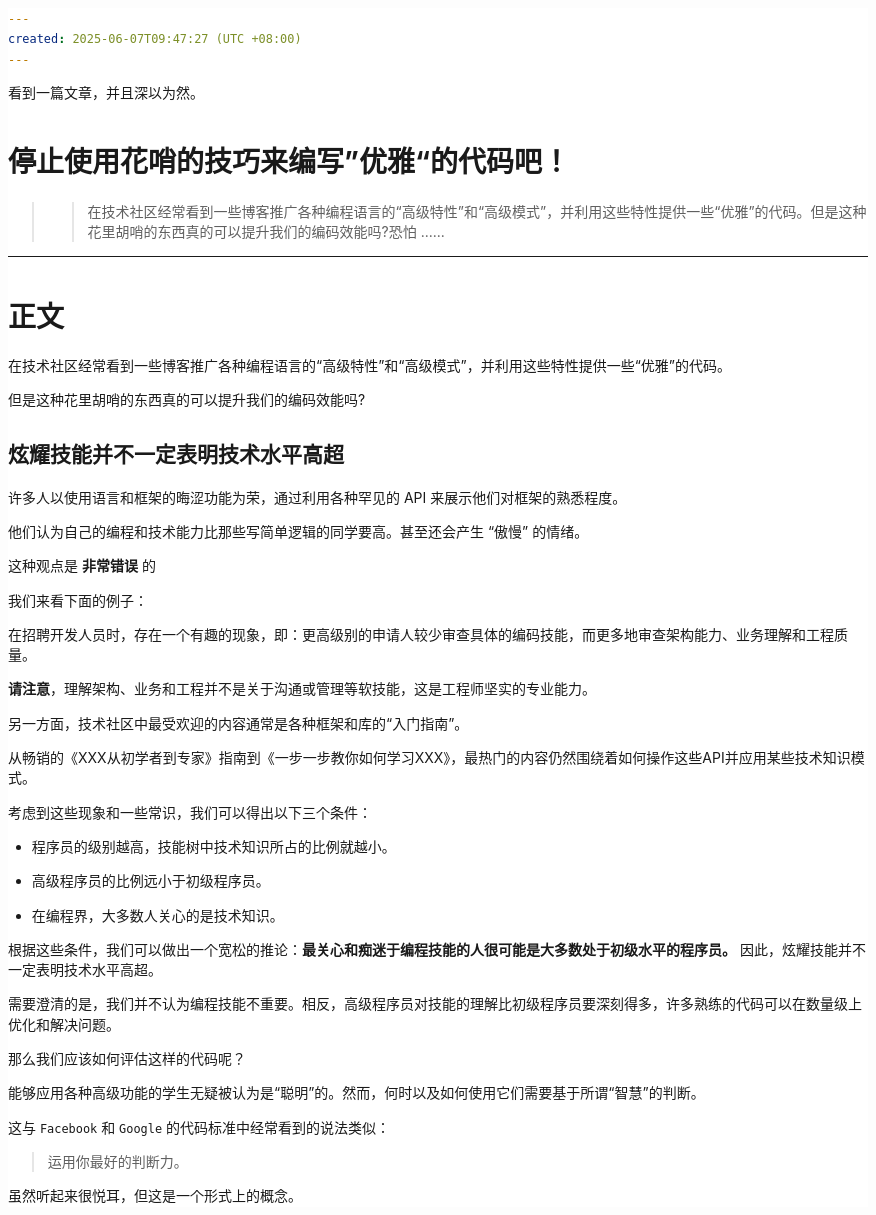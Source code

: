 ```yaml
---
created: 2025-06-07T09:47:27 (UTC +08:00)
---
```

看到一篇文章，并且深以为然。
# 停止使用花哨的技巧来编写”优雅“的代码吧！

>> 在技术社区经常看到一些博客推广各种编程语言的“高级特性”和“高级模式”，并利用这些特性提供一些“优雅”的代码。但是这种花里胡哨的东西真的可以提升我们的编码效能吗?恐怕 ......

---
# 正文

在技术社区经常看到一些博客推广各种编程语言的“高级特性”和“高级模式”，并利用这些特性提供一些“优雅”的代码。

但是这种花里胡哨的东西真的可以提升我们的编码效能吗?


## 炫耀技能并不一定表明技术水平高超

许多人以使用语言和框架的晦涩功能为荣，通过利用各种罕见的 API 来展示他们对框架的熟悉程度。

他们认为自己的编程和技术能力比那些写简单逻辑的同学要高。甚至还会产生 “傲慢” 的情绪。

这种观点是 **非常错误** 的

我们来看下面的例子：

在招聘开发人员时，存在一个有趣的现象，即：更高级别的申请人较少审查具体的编码技能，而更多地审查架构能力、业务理解和工程质量。

**请注意**，理解架构、业务和工程并不是关于沟通或管理等软技能，这是工程师坚实的专业能力。

另一方面，技术社区中最受欢迎的内容通常是各种框架和库的“入门指南”。

从畅销的《XXX从初学者到专家》指南到《一步一步教你如何学习XXX》，最热门的内容仍然围绕着如何操作这些API并应用某些技术知识模式。

考虑到这些现象和一些常识，我们可以得出以下三个条件：

-   程序员的级别越高，技能树中技术知识所占的比例就越小。
    
-   高级程序员的比例远小于初级程序员。
    
-   在编程界，大多数人关心的是技术知识。
    

根据这些条件，我们可以做出一个宽松的推论：**最关心和痴迷于编程技能的人很可能是大多数处于初级水平的程序员。** 因此，炫耀技能并不一定表明技术水平高超。

需要澄清的是，我们并不认为编程技能不重要。相反，高级程序员对技能的理解比初级程序员要深刻得多，许多熟练的代码可以在数量级上优化和解决问题。

那么我们应该如何评估这样的代码呢？

能够应用各种高级功能的学生无疑被认为是“聪明”的。然而，何时以及如何使用它们需要基于所谓“智慧”的判断。

这与 `Facebook` 和 `Google` 的代码标准中经常看到的说法类似：

> 运用你最好的判断力。

虽然听起来很悦耳，但这是一个形式上的概念。
